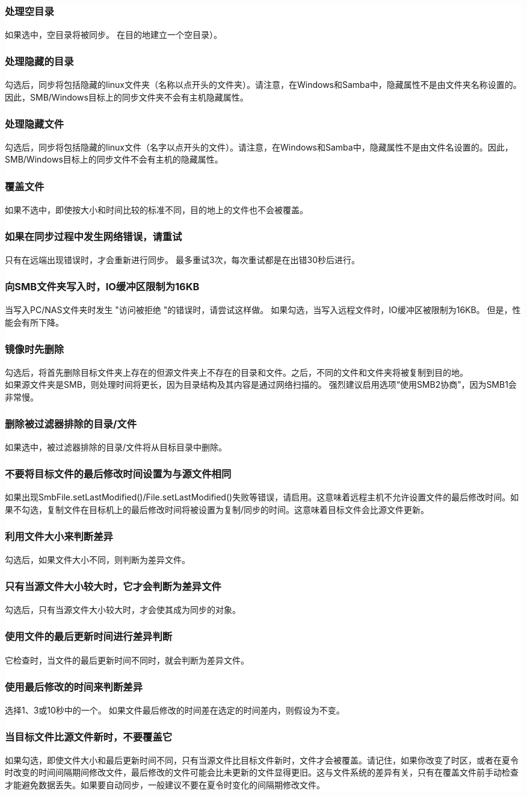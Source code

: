 ### 处理空目录<br>
如果选中，空目录将被同步。 在目的地建立一个空目录）。<br>

### 处理隐藏的目录 <br>
勾选后，同步将包括隐藏的linux文件夹（名称以点开头的文件夹）。请注意，在Windows和Samba中，隐藏属性不是由文件夹名称设置的。因此，SMB/Windows目标上的同步文件夹不会有主机隐藏属性。<br>

### 处理隐藏文件<br>
勾选后，同步将包括隐藏的linux文件（名字以点开头的文件）。请注意，在Windows和Samba中，隐藏属性不是由文件名设置的。因此，SMB/Windows目标上的同步文件不会有主机的隐藏属性。<br>

### 覆盖文件<br>
如果不选中，即使按大小和时间比较的标准不同，目的地上的文件也不会被覆盖。<br>

### 如果在同步过程中发生网络错误，请重试 <br>
只有在远端出现错误时，才会重新进行同步。 最多重试3次，每次重试都是在出错30秒后进行。<br>

### 向SMB文件夹写入时，IO缓冲区限制为16KB <br>
当写入PC/NAS文件夹时发生 "访问被拒绝 "的错误时，请尝试这样做。 如果勾选，当写入远程文件时，IO缓冲区被限制为16KB。 但是，性能会有所下降。<br>

### 镜像时先删除<br>

勾选后，将首先删除目标文件夹上存在的但源文件夹上不存在的目录和文件。之后，不同的文件和文件夹将被复制到目的地。<br>
如果源文件夹是SMB，则处理时间将更长，因为目录结构及其内容是通过网络扫描的。 强烈建议启用选项“使用SMB2协商”，因为SMB1会非常慢。<br>

### 删除被过滤器排除的目录/文件 <br>

如果选中，被过滤器排除的目录/文件将从目标目录中删除。<br>

### 不要将目标文件的最后修改时间设置为与源文件相同 <br>

如果出现SmbFile.setLastModified()/File.setLastModified()失败等错误，请启用。这意味着远程主机不允许设置文件的最后修改时间。如果不勾选，复制文件在目标机上的最后修改时间将被设置为复制/同步的时间。这意味着目标文件会比源文件更新。<br>

### 利用文件大小来判断差异 <br>

勾选后，如果文件大小不同，则判断为差异文件。<br>
### 只有当源文件大小较大时，它才会判断为差异文件 <br>
勾选后，只有当源文件大小较大时，才会使其成为同步的对象。<br>

### 使用文件的最后更新时间进行差异判断 <br>
它检查时，当文件的最后更新时间不同时，就会判断为差异文件。<br>

### 使用最后修改的时间来判断差异 <br>
选择1、3或10秒中的一个。 如果文件最后修改的时间差在选定的时间差内，则假设为不变。<br>

### 当目标文件比源文件新时，不要覆盖它 <br>
如果勾选，即使文件大小和最后更新时间不同，只有当源文件比目标文件新时，文件才会被覆盖。请记住，如果你改变了时区，或者在夏令时改变的时间间隔期间修改文件，最后修改的文件可能会比未更新的文件显得更旧。这与文件系统的差异有关，只有在覆盖文件前手动检查才能避免数据丢失。如果要自动同步，一般建议不要在夏令时变化的间隔期修改文件。<br>
